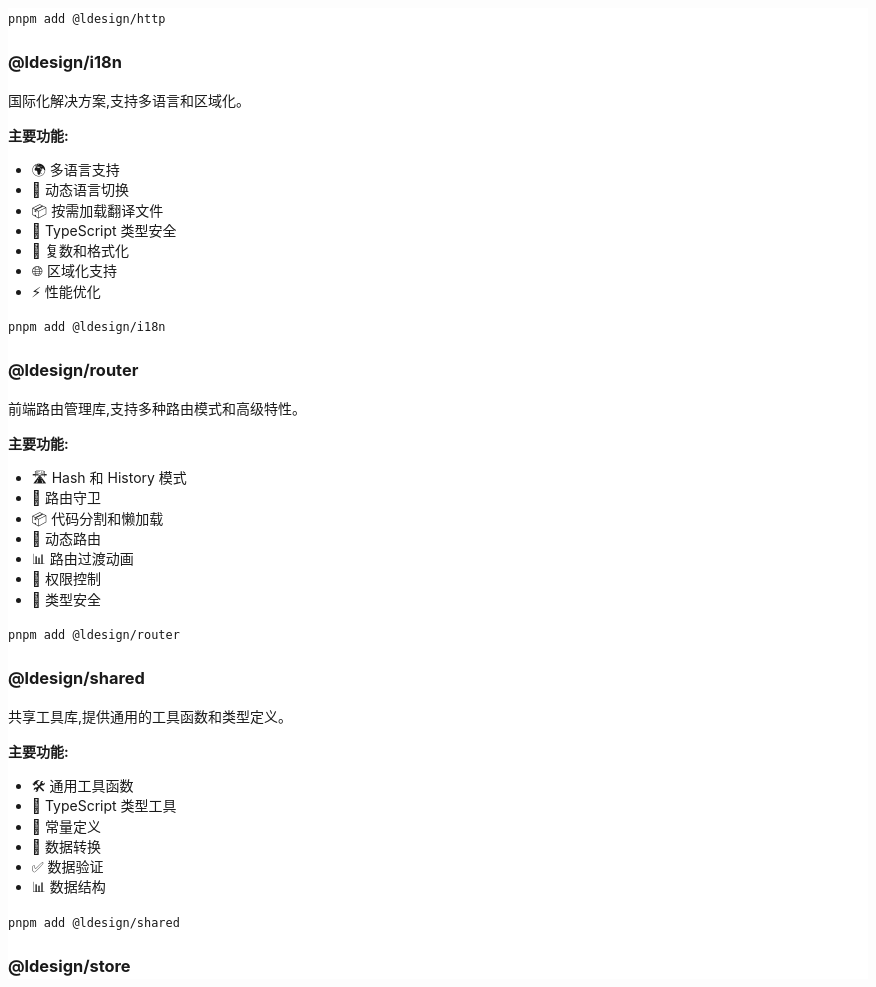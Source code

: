 ```bash
pnpm add @ldesign/http
```

### @ldesign/i18n

国际化解决方案,支持多语言和区域化。

**主要功能:**
- 🌍 多语言支持
- 🔄 动态语言切换
- 📦 按需加载翻译文件
- 🎯 TypeScript 类型安全
- 📝 复数和格式化
- 🌐 区域化支持
- ⚡ 性能优化

```bash
pnpm add @ldesign/i18n
```

### @ldesign/router

前端路由管理库,支持多种路由模式和高级特性。

**主要功能:**
- 🛣️ Hash 和 History 模式
- 🎯 路由守卫
- 📦 代码分割和懒加载
- 🔄 动态路由
- 📊 路由过渡动画
- 🔐 权限控制
- 📝 类型安全

```bash
pnpm add @ldesign/router
```

### @ldesign/shared

共享工具库,提供通用的工具函数和类型定义。

**主要功能:**
- 🛠️ 通用工具函数
- 🎯 TypeScript 类型工具
- 📝 常量定义
- 🔄 数据转换
- ✅ 数据验证
- 📊 数据结构

```bash
pnpm add @ldesign/shared
```

### @ldesign/store
